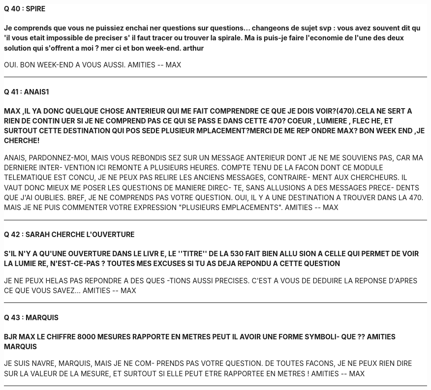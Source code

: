 #### Q 40 : SPIRE

**Je comprends que vous ne puissiez enchai ner questions
 sur questions... changeons  de sujet svp : vous avez souvent dit qu 'il
 vous etait impossible de preciser s' il faut tracer ou trouver la
spirale. Ma is puis-je faire l'economie de l'une des  deux solution qui
s'offrent a moi ? mer ci et bon week-end. arthur**

OUI. BON WEEK-END A VOUS AUSSI. AMITIES -- MAX

---

#### Q 41 : ANAIS1

**MAX ,IL YA DONC QUELQUE CHOSE ANTERIEUR  QUI ME FAIT
COMPRENDRE CE QUE JE DOIS    VOIR?(470).CELA NE SERT A RIEN DE CONTIN
UER SI JE NE COMPREND PAS CE QUI SE PASS E DANS CETTE 470? COEUR ,
LUMIERE , FLEC HE, ET SURTOUT CETTE DESTINATION QUI POS SEDE PLUSIEUR
MPLACEMENT?MERCI DE ME REP ONDRE MAX? BON WEEK END ,JE CHERCHE!**

ANAIS, PARDONNEZ-MOI, MAIS VOUS REBONDIS SEZ SUR UN
MESSAGE ANTERIEUR DONT JE NE ME SOUVIENS PAS, CAR MA DERNIERE INTER-
VENTION ICI REMONTE A PLUSIEURS HEURES. COMPTE TENU DE LA FACON DONT CE
MODULE TELEMATIQUE EST CONCU, JE NE PEUX PAS RELIRE LES ANCIENS
MESSAGES, CONTRAIRE- MENT AUX CHERCHEURS. IL VAUT DONC MIEUX
ME POSER LES QUESTIONS DE MANIERE DIREC- TE, SANS ALLUSIONS A DES
MESSAGES PRECE- DENTS QUE J'AI OUBLIES. BREF, JE NE  COMPRENDS PAS VOTRE
 QUESTION. OUI, IL  Y A UNE DESTINATION A TROUVER DANS LA 470. MAIS JE
NE PUIS COMMENTER VOTRE EXPRESSION "PLUSIEURS EMPLACEMENTS". AMITIES --
MAX

---

#### Q 42 : SARAH CHERCHE L'OUVERTURE

**S'IL N'Y A QU'UNE OUVERTURE DANS LE LIVR E, LE
''TITRE'' DE LA 530 FAIT BIEN ALLU SION A CELLE QUI PERMET DE VOIR LA
LUMIE RE, N'EST-CE-PAS ? TOUTES MES EXCUSES SI TU AS DEJA REPONDU  A
CETTE QUESTION**

JE NE PEUX HELAS PAS REPONDRE A DES QUES -TIONS AUSSI
PRECISES. C'EST A VOUS DE DEDUIRE LA REPONSE D'APRES CE QUE VOUS
SAVEZ... AMITIES -- MAX

---

#### Q 43 : MARQUIS

**BJR MAX   LE CHIFFRE 8000 MESURES RAPPORTE EN METRES PEUT IL AVOIR UNE FORME SYMBOLI- QUE ??  AMITIES MARQUIS**

JE SUIS NAVRE, MARQUIS, MAIS JE NE COM- PRENDS PAS
VOTRE QUESTION. DE TOUTES  FACONS, JE NE PEUX RIEN DIRE SUR LA  VALEUR
DE LA MESURE, ET SURTOUT SI ELLE PEUT ETRE RAPPORTEE EN METRES ! AMITIES
 -- MAX

---